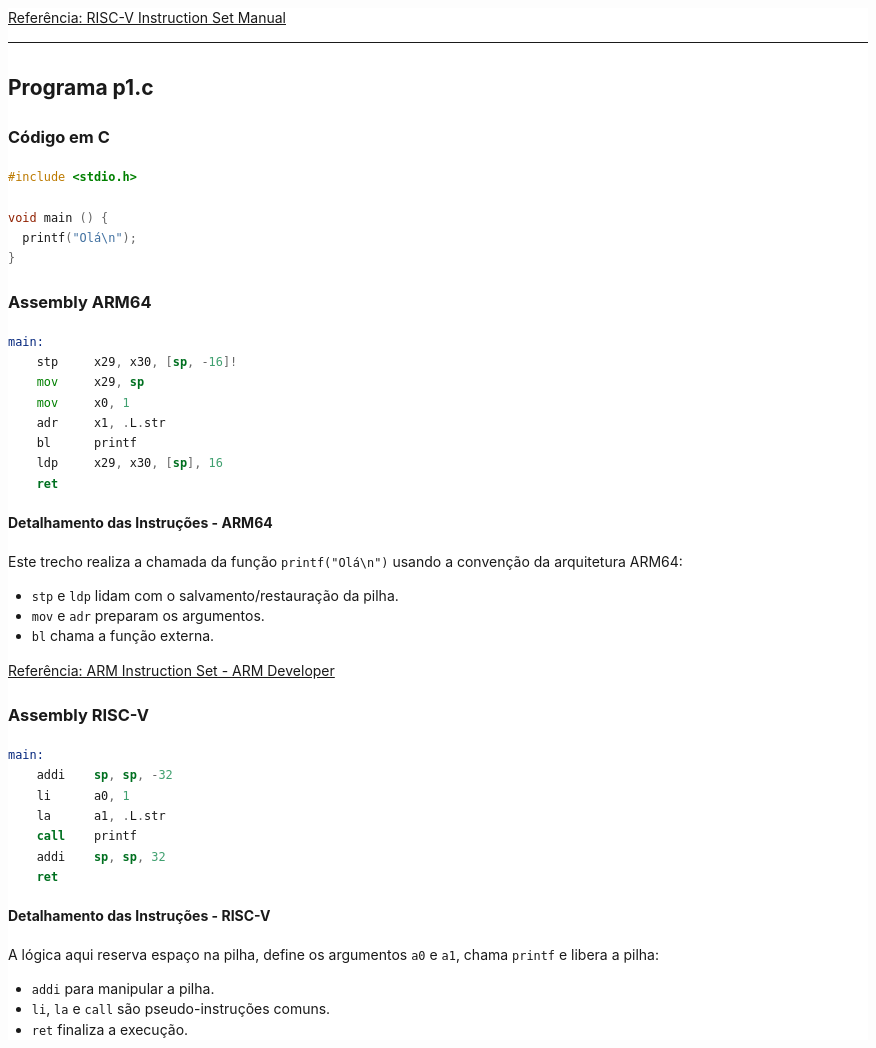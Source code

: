 [Referência: RISC-V Instruction Set Manual](https://riscv.org/technical/specifications/)

---

## Programa p1.c

### Código em C
```c
#include <stdio.h>

void main () {
  printf("Olá\n");
}
```

### Assembly ARM64
```asm
main:
    stp     x29, x30, [sp, -16]!
    mov     x29, sp
    mov     x0, 1
    adr     x1, .L.str
    bl      printf
    ldp     x29, x30, [sp], 16
    ret
```
#### Detalhamento das Instruções - ARM64

Este trecho realiza a chamada da função `printf("Olá\n")` usando a convenção da arquitetura ARM64:

- `stp` e `ldp` lidam com o salvamento/restauração da pilha.
- `mov` e `adr` preparam os argumentos.
- `bl` chama a função externa.

[Referência: ARM Instruction Set - ARM Developer](https://developer.arm.com/documentation/ddi0596/latest/)

### Assembly RISC-V
```asm
main:
    addi    sp, sp, -32
    li      a0, 1
    la      a1, .L.str
    call    printf
    addi    sp, sp, 32
    ret
```
#### Detalhamento das Instruções - RISC-V

A lógica aqui reserva espaço na pilha, define os argumentos `a0` e `a1`, chama `printf` e libera a pilha:

- `addi` para manipular a pilha.
- `li`, `la` e `call` são pseudo-instruções comuns.
- `ret` finaliza a execução.
